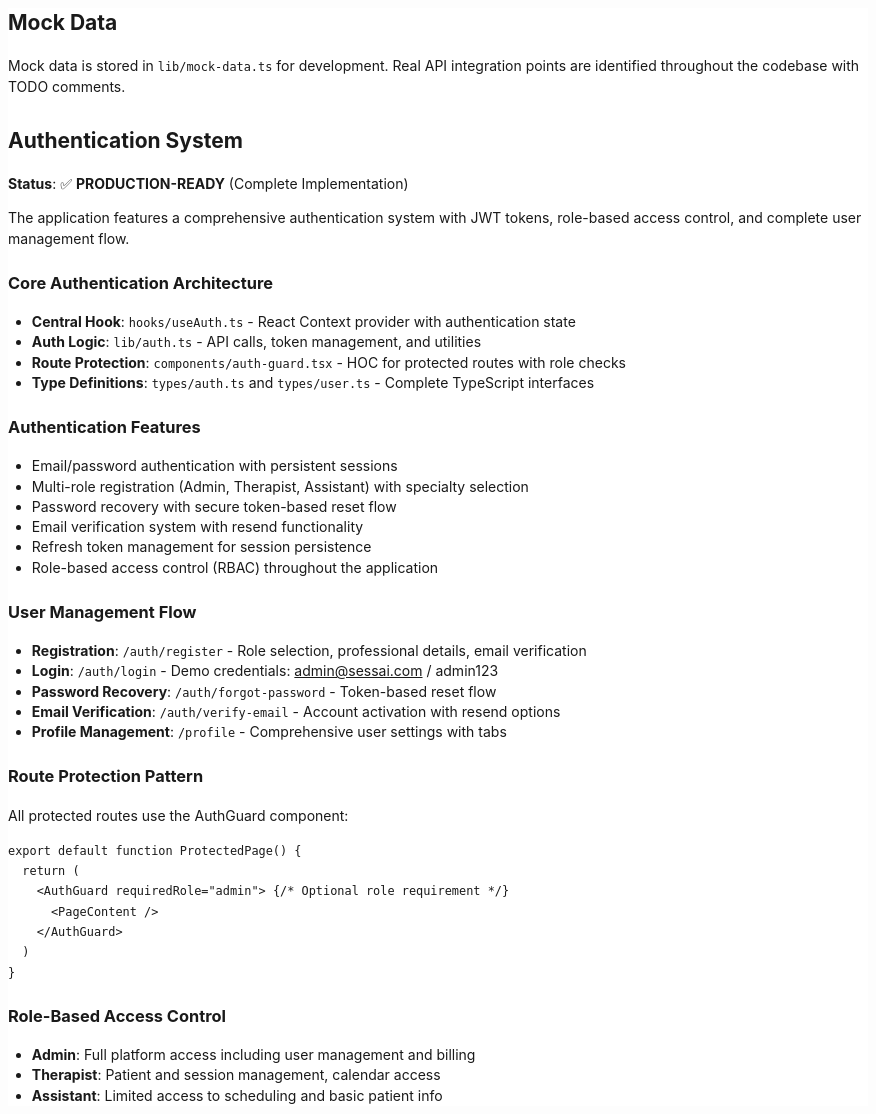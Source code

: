 ## Mock Data

Mock data is stored in `lib/mock-data.ts` for development. Real API integration points are identified throughout the codebase with TODO comments.

## Authentication System

**Status**: ✅ **PRODUCTION-READY** (Complete Implementation)

The application features a comprehensive authentication system with JWT tokens, role-based access control, and complete user management flow.

### Core Authentication Architecture
- **Central Hook**: `hooks/useAuth.ts` - React Context provider with authentication state
- **Auth Logic**: `lib/auth.ts` - API calls, token management, and utilities
- **Route Protection**: `components/auth-guard.tsx` - HOC for protected routes with role checks
- **Type Definitions**: `types/auth.ts` and `types/user.ts` - Complete TypeScript interfaces

### Authentication Features
- Email/password authentication with persistent sessions
- Multi-role registration (Admin, Therapist, Assistant) with specialty selection
- Password recovery with secure token-based reset flow
- Email verification system with resend functionality
- Refresh token management for session persistence
- Role-based access control (RBAC) throughout the application

### User Management Flow
- **Registration**: `/auth/register` - Role selection, professional details, email verification
- **Login**: `/auth/login` - Demo credentials: admin@sessai.com / admin123
- **Password Recovery**: `/auth/forgot-password` - Token-based reset flow
- **Email Verification**: `/auth/verify-email` - Account activation with resend options
- **Profile Management**: `/profile` - Comprehensive user settings with tabs

### Route Protection Pattern
All protected routes use the AuthGuard component:
```tsx
export default function ProtectedPage() {
  return (
    <AuthGuard requiredRole="admin"> {/* Optional role requirement */}
      <PageContent />
    </AuthGuard>
  )
}
```

### Role-Based Access Control
- **Admin**: Full platform access including user management and billing
- **Therapist**: Patient and session management, calendar access
- **Assistant**: Limited access to scheduling and basic patient info
